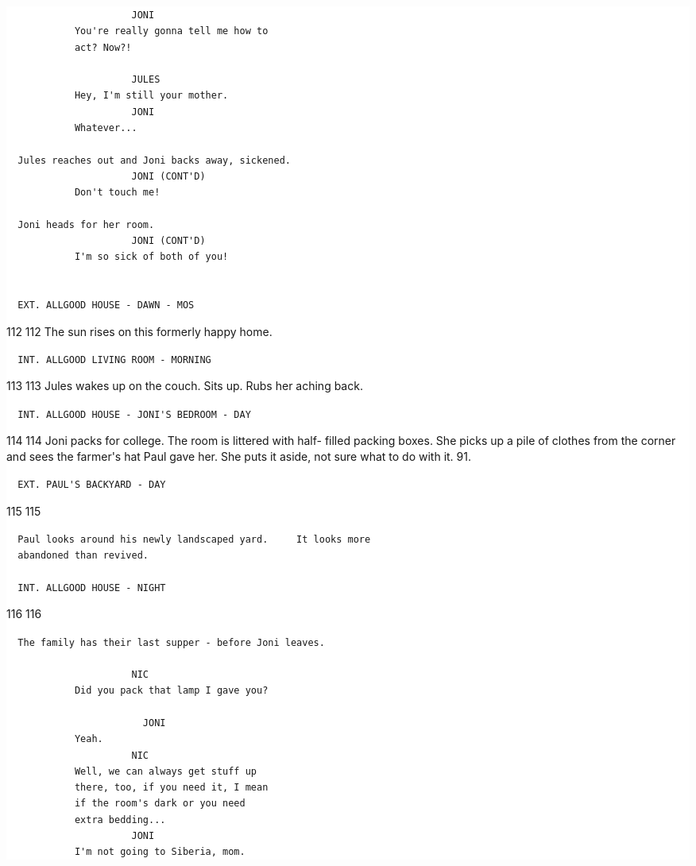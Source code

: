                           JONI
                You're really gonna tell me how to
                act? Now?!

                          JULES
                Hey, I'm still your mother.
                          JONI
                Whatever...

      Jules reaches out and Joni backs away, sickened.
                          JONI (CONT'D)
                Don't touch me!

      Joni heads for her room.
                          JONI (CONT'D)
                I'm so sick of both of you!


      EXT. ALLGOOD HOUSE - DAWN - MOS
112                                                              112
      The sun rises on this formerly happy home.


      INT. ALLGOOD LIVING ROOM - MORNING
113                                                              113
      Jules wakes up on the couch.   Sits up.   Rubs her aching back.


      INT. ALLGOOD HOUSE - JONI'S BEDROOM - DAY
114                                                              114
      Joni packs for college. The room is littered with half-
      filled packing boxes. She picks up a pile of clothes from
      the corner and sees the farmer's hat Paul gave her. She puts
      it aside, not sure what to do with it.
                                                                 91.

      EXT. PAUL'S BACKYARD - DAY
115                                                               115

      Paul looks around his newly landscaped yard.     It looks more
      abandoned than revived.

      INT. ALLGOOD HOUSE - NIGHT
116                                                               116

      The family has their last supper - before Joni leaves.

                          NIC
                Did you pack that lamp I gave you?

                            JONI
                Yeah.
                          NIC
                Well, we can always get stuff up
                there, too, if you need it, I mean
                if the room's dark or you need
                extra bedding...
                          JONI
                I'm not going to Siberia, mom.
